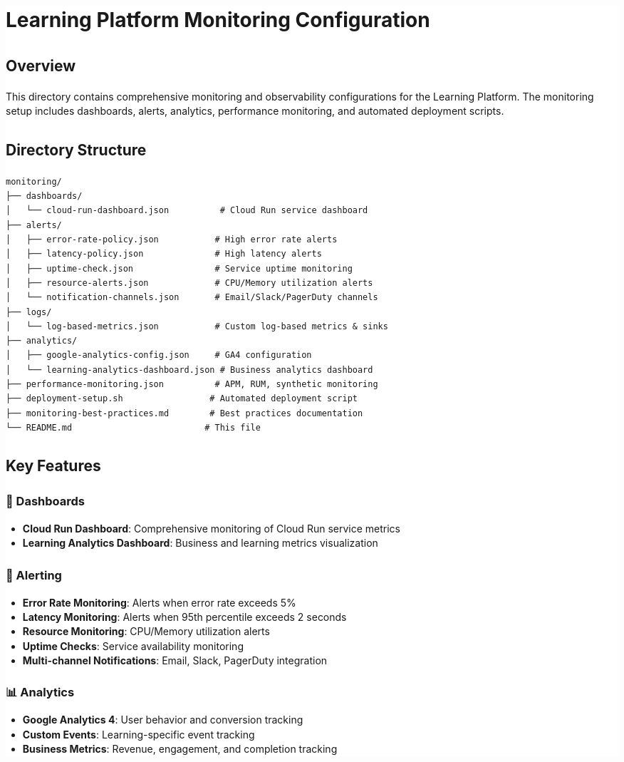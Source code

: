 # Learning Platform Monitoring Configuration

## Overview

This directory contains comprehensive monitoring and observability configurations for the Learning Platform. The monitoring setup includes dashboards, alerts, analytics, performance monitoring, and automated deployment scripts.

## Directory Structure

```
monitoring/
├── dashboards/
│   └── cloud-run-dashboard.json          # Cloud Run service dashboard
├── alerts/
│   ├── error-rate-policy.json           # High error rate alerts
│   ├── latency-policy.json              # High latency alerts
│   ├── uptime-check.json                # Service uptime monitoring
│   ├── resource-alerts.json             # CPU/Memory utilization alerts
│   └── notification-channels.json       # Email/Slack/PagerDuty channels
├── logs/
│   └── log-based-metrics.json           # Custom log-based metrics & sinks
├── analytics/
│   ├── google-analytics-config.json     # GA4 configuration
│   └── learning-analytics-dashboard.json # Business analytics dashboard
├── performance-monitoring.json          # APM, RUM, synthetic monitoring
├── deployment-setup.sh                 # Automated deployment script
├── monitoring-best-practices.md        # Best practices documentation
└── README.md                          # This file
```

## Key Features

### 🎯 Dashboards
- **Cloud Run Dashboard**: Comprehensive monitoring of Cloud Run service metrics
- **Learning Analytics Dashboard**: Business and learning metrics visualization

### 🚨 Alerting
- **Error Rate Monitoring**: Alerts when error rate exceeds 5%
- **Latency Monitoring**: Alerts when 95th percentile exceeds 2 seconds
- **Resource Monitoring**: CPU/Memory utilization alerts
- **Uptime Checks**: Service availability monitoring
- **Multi-channel Notifications**: Email, Slack, PagerDuty integration

### 📊 Analytics
- **Google Analytics 4**: User behavior and conversion tracking
- **Custom Events**: Learning-specific event tracking
- **Business Metrics**: Revenue, engagement, and completion tracking
